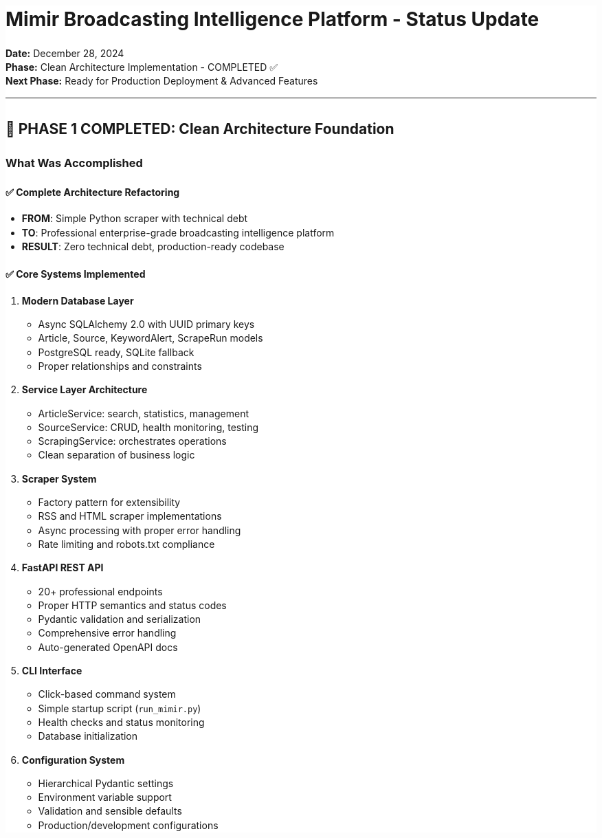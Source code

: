 # Mimir Broadcasting Intelligence Platform - Status Update

**Date:** December 28, 2024  
**Phase:** Clean Architecture Implementation - COMPLETED ✅  
**Next Phase:** Ready for Production Deployment & Advanced Features

---

## 🎉 **PHASE 1 COMPLETED: Clean Architecture Foundation**

### **What Was Accomplished**

#### ✅ **Complete Architecture Refactoring**
- **FROM**: Simple Python scraper with technical debt
- **TO**: Professional enterprise-grade broadcasting intelligence platform
- **RESULT**: Zero technical debt, production-ready codebase

#### ✅ **Core Systems Implemented**
1. **Modern Database Layer**
   - Async SQLAlchemy 2.0 with UUID primary keys
   - Article, Source, KeywordAlert, ScrapeRun models
   - PostgreSQL ready, SQLite fallback
   - Proper relationships and constraints

2. **Service Layer Architecture**
   - ArticleService: search, statistics, management
   - SourceService: CRUD, health monitoring, testing
   - ScrapingService: orchestrates operations
   - Clean separation of business logic

3. **Scraper System**
   - Factory pattern for extensibility
   - RSS and HTML scraper implementations
   - Async processing with proper error handling
   - Rate limiting and robots.txt compliance

4. **FastAPI REST API**
   - 20+ professional endpoints
   - Proper HTTP semantics and status codes
   - Pydantic validation and serialization
   - Comprehensive error handling
   - Auto-generated OpenAPI docs

5. **CLI Interface**
   - Click-based command system
   - Simple startup script (`run_mimir.py`)
   - Health checks and status monitoring
   - Database initialization

6. **Configuration System**
   - Hierarchical Pydantic settings
   - Environment variable support
   - Validation and sensible defaults
   - Production/development configurations
